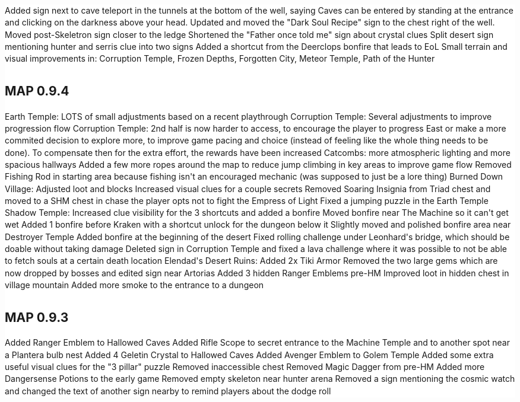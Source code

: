 Added sign next to cave teleport in the tunnels at the bottom of the well, saying Caves can be entered by standing at the entrance and clicking on the darkness above your head.
Updated and moved the "Dark Soul Recipe" sign to the chest right of the well.
Moved post-Skeletron sign closer to the ledge
Shortened the "Father once told me" sign about crystal clues
Split desert sign mentioning hunter and serris clue into two signs
Added a shortcut from the Deerclops bonfire that leads to EoL 
Small terrain and visual improvements in: Corruption Temple, Frozen Depths, Forgotten City, Meteor Temple, Path of the Hunter


MAP 0.9.4 
------------------
Earth Temple: LOTS of small adjustments based on a recent playthrough
Corruption Temple: Several adjustments to improve progression flow
Corruption Temple: 2nd half is now harder to access, to encourage the player to progress East or make a more commited decision to explore more, to improve game pacing and choice (instead of feeling like the whole thing needs to be done). To compensate then for the extra effort, the rewards have been increased
Catcombs: more atmospheric lighting and more spacious hallways 
Added a few more ropes around the map to reduce jump climbing in key areas to improve game flow
Removed Fishing Rod in starting area because fishing isn't an encouraged mechanic (was supposed to just be a lore thing)
Burned Down Village: Adjusted loot and blocks
Increased visual clues for a couple secrets
Removed Soaring Insignia from Triad chest and moved to a SHM chest in chase the player opts not to fight the Empress of Light
Fixed a jumping puzzle in the Earth Temple
Shadow Temple: Increased clue visibility for the 3 shortcuts and added a bonfire
Moved bonfire near The Machine so it can't get wet 
Added 1 bonfire before Kraken with a shortcut unlock for the dungeon below it
Slightly moved and polished bonfire area near Destroyer Temple
Added bonfire at the beginning of the desert
Fixed rolling challenge under Leonhard's bridge, which should be doable without taking damage
Deleted sign in Corruption Temple and fixed a lava challenge where it was possible to not be able to fetch souls at a certain death location
Elendad's Desert Ruins: Added 2x Tiki Armor
Removed the two large gems which are now dropped by bosses and edited sign near Artorias
Added 3 hidden Ranger Emblems pre-HM
Improved loot in hidden chest in village mountain
Added more smoke to the entrance to a dungeon


MAP 0.9.3 
------------------
Added Ranger Emblem to Hallowed Caves 
Added Rifle Scope to secret entrance to the Machine Temple and to another spot near a Plantera bulb nest
Added 4 Geletin Crystal to Hallowed Caves
Added Avenger Emblem to Golem Temple
Added some extra useful visual clues for the "3 pillar" puzzle
Removed inaccessible chest
Removed Magic Dagger from pre-HM
Added more Dangersense Potions to the early game
Removed empty skeleton near hunter arena
Removed a sign mentioning the cosmic watch and changed the text of another sign nearby to remind players about the dodge roll
